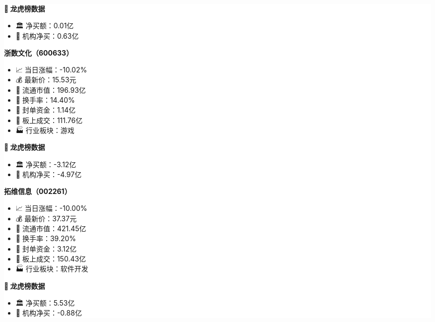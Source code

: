 **🐉 龙虎榜数据**
- 🏛️ 净买额：0.01亿
- 🏦 机构净买：0.63亿

**浙数文化（600633）**
- 📈 当日涨幅：-10.02%
- 💰 最新价：15.53元
- 🏦 流通市值：196.93亿
- 🔄 换手率：14.40%
- 🧾 封单资金：1.14亿
- 💸 板上成交：111.76亿
- 🏭 行业板块：游戏

**🐉 龙虎榜数据**
- 🏛️ 净买额：-3.12亿
- 🏦 机构净买：-4.97亿

**拓维信息（002261）**
- 📈 当日涨幅：-10.00%
- 💰 最新价：37.37元
- 🏦 流通市值：421.45亿
- 🔄 换手率：39.20%
- 🧾 封单资金：3.12亿
- 💸 板上成交：150.43亿
- 🏭 行业板块：软件开发

**🐉 龙虎榜数据**
- 🏛️ 净买额：5.53亿
- 🏦 机构净买：-0.88亿

